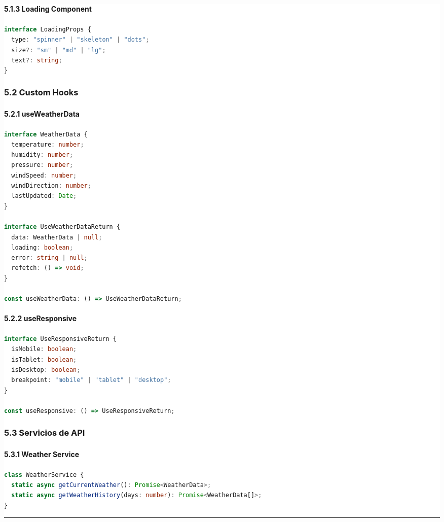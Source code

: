 #### 5.1.3 Loading Component

```typescript
interface LoadingProps {
  type: "spinner" | "skeleton" | "dots";
  size?: "sm" | "md" | "lg";
  text?: string;
}
```

### 5.2 Custom Hooks

#### 5.2.1 useWeatherData

```typescript
interface WeatherData {
  temperature: number;
  humidity: number;
  pressure: number;
  windSpeed: number;
  windDirection: number;
  lastUpdated: Date;
}

interface UseWeatherDataReturn {
  data: WeatherData | null;
  loading: boolean;
  error: string | null;
  refetch: () => void;
}

const useWeatherData: () => UseWeatherDataReturn;
```

#### 5.2.2 useResponsive

```typescript
interface UseResponsiveReturn {
  isMobile: boolean;
  isTablet: boolean;
  isDesktop: boolean;
  breakpoint: "mobile" | "tablet" | "desktop";
}

const useResponsive: () => UseResponsiveReturn;
```

### 5.3 Servicios de API

#### 5.3.1 Weather Service

```typescript
class WeatherService {
  static async getCurrentWeather(): Promise<WeatherData>;
  static async getWeatherHistory(days: number): Promise<WeatherData[]>;
}
```

---